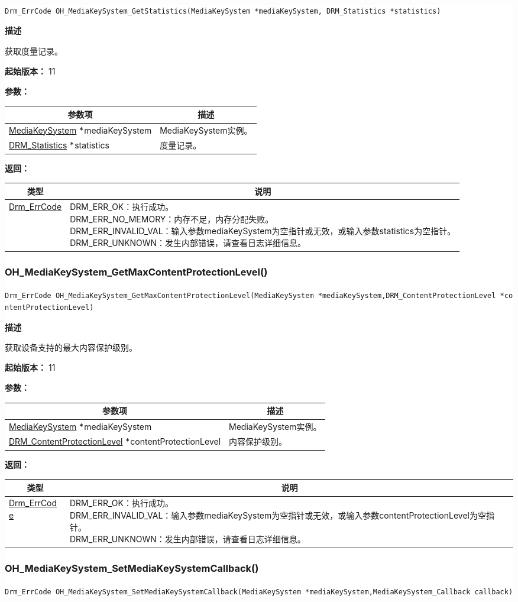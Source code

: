 ```
Drm_ErrCode OH_MediaKeySystem_GetStatistics(MediaKeySystem *mediaKeySystem, DRM_Statistics *statistics)
```

**描述**

获取度量记录。

**起始版本：** 11


**参数：**

| 参数项 | 描述 |
| -- | -- |
| [MediaKeySystem](capi-drm-mediakeysystem.md) *mediaKeySystem | MediaKeySystem实例。 |
| [DRM_Statistics](capi-drm-drm-statistics.md) *statistics | 度量记录。 |

**返回：**

| 类型 | 说明 |
| -- | -- |
| [Drm_ErrCode](capi-native-drm-err-h.md#drm_errcode) | DRM_ERR_OK：执行成功。<br>DRM_ERR_NO_MEMORY：内存不足，内存分配失败。<br>DRM_ERR_INVALID_VAL：输入参数mediaKeySystem为空指针或无效，或输入参数statistics为空指针。<br>DRM_ERR_UNKNOWN：发生内部错误，请查看日志详细信息。 |

### OH_MediaKeySystem_GetMaxContentProtectionLevel()

```
Drm_ErrCode OH_MediaKeySystem_GetMaxContentProtectionLevel(MediaKeySystem *mediaKeySystem,DRM_ContentProtectionLevel *contentProtectionLevel)
```

**描述**

获取设备支持的最大内容保护级别。

**起始版本：** 11


**参数：**

| 参数项 | 描述 |
| -- | -- |
| [MediaKeySystem](capi-drm-mediakeysystem.md) *mediaKeySystem | MediaKeySystem实例。 |
| [DRM_ContentProtectionLevel](capi-native-drm-common-h.md#drm_contentprotectionlevel) *contentProtectionLevel | 内容保护级别。 |

**返回：**

| 类型 | 说明 |
| -- | -- |
| [Drm_ErrCode](capi-native-drm-err-h.md#drm_errcode) | DRM_ERR_OK：执行成功。<br>DRM_ERR_INVALID_VAL：输入参数mediaKeySystem为空指针或无效，或输入参数contentProtectionLevel为空指针。<br>DRM_ERR_UNKNOWN：发生内部错误，请查看日志详细信息。 |

### OH_MediaKeySystem_SetMediaKeySystemCallback()

```
Drm_ErrCode OH_MediaKeySystem_SetMediaKeySystemCallback(MediaKeySystem *mediaKeySystem,MediaKeySystem_Callback callback)
```
